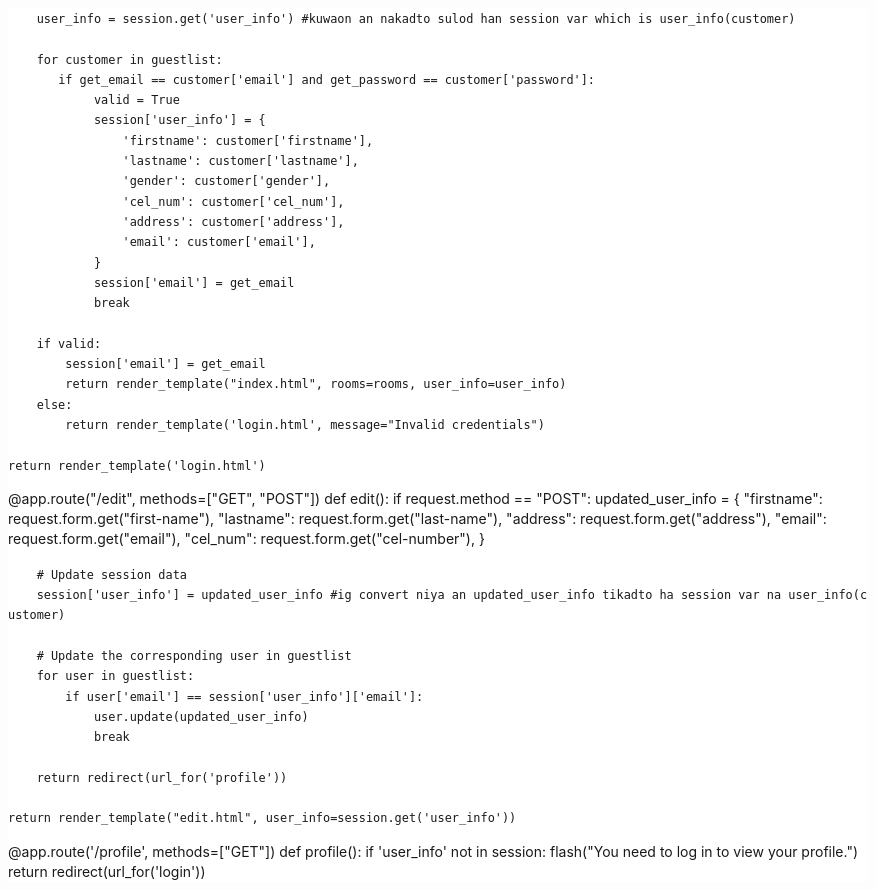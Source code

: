         user_info = session.get('user_info') #kuwaon an nakadto sulod han session var which is user_info(customer)
        
        for customer in guestlist: 
           if get_email == customer['email'] and get_password == customer['password']:
                valid = True
                session['user_info'] = {
                    'firstname': customer['firstname'],
                    'lastname': customer['lastname'],
                    'gender': customer['gender'],
                    'cel_num': customer['cel_num'],
                    'address': customer['address'],
                    'email': customer['email'],
                }
                session['email'] = get_email
                break
        
        if valid:
            session['email'] = get_email
            return render_template("index.html", rooms=rooms, user_info=user_info)
        else:
            return render_template('login.html', message="Invalid credentials")
    
    return render_template('login.html')

@app.route("/edit", methods=["GET", "POST"])
def edit():
    if request.method == "POST":
        updated_user_info = {
            "firstname": request.form.get("first-name"),
            "lastname": request.form.get("last-name"),
            "address": request.form.get("address"),
            "email": request.form.get("email"),
            "cel_num": request.form.get("cel-number"),
        }

        # Update session data
        session['user_info'] = updated_user_info #ig convert niya an updated_user_info tikadto ha session var na user_info(customer)

        # Update the corresponding user in guestlist
        for user in guestlist:
            if user['email'] == session['user_info']['email']:
                user.update(updated_user_info)
                break

        return redirect(url_for('profile'))

    return render_template("edit.html", user_info=session.get('user_info'))

@app.route('/profile', methods=["GET"])
def profile():
    if 'user_info' not in session:
        flash("You need to log in to view your profile.")
        return redirect(url_for('login'))
    